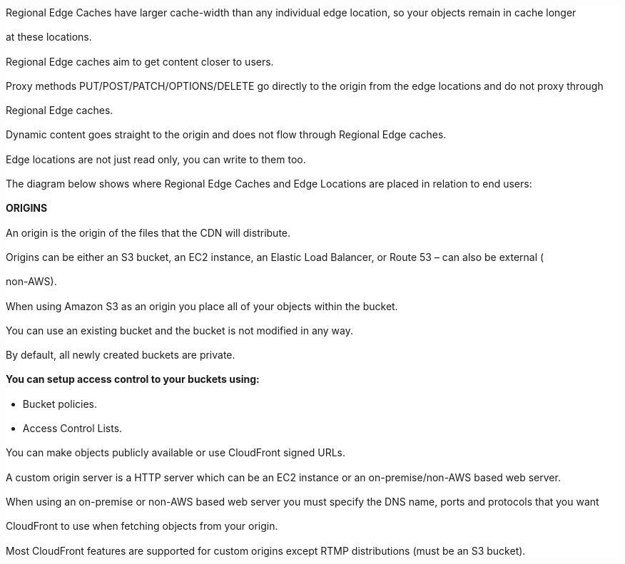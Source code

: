 Regional Edge Caches have larger cache-width than any individual edge location, so your objects remain in cache longer

at these locations.


Regional Edge caches aim to get content closer to users.


Proxy methods PUT/POST/PATCH/OPTIONS/DELETE go directly to the origin from the edge locations and do not proxy through

Regional Edge caches.


Dynamic content goes straight to the origin and does not flow through Regional Edge caches.


Edge locations are not just read only, you can write to them too.


The diagram below shows where Regional Edge Caches and Edge Locations are placed in relation to end users:


**ORIGINS**


An origin is the origin of the files that the CDN will distribute.


Origins can be either an S3 bucket, an EC2 instance, an Elastic Load Balancer, or Route 53 – can also be external (

non-AWS).


When using Amazon S3 as an origin you place all of your objects within the bucket.


You can use an existing bucket and the bucket is not modified in any way.


By default, all newly created buckets are private.


**You can setup access control to your buckets using:**


- Bucket policies.

- Access Control Lists.


You can make objects publicly available or use CloudFront signed URLs.


A custom origin server is a HTTP server which can be an EC2 instance or an on-premise/non-AWS based web server.


When using an on-premise or non-AWS based web server you must specify the DNS name, ports and protocols that you want

CloudFront to use when fetching objects from your origin.


Most CloudFront features are supported for custom origins except RTMP distributions (must be an S3 bucket).
